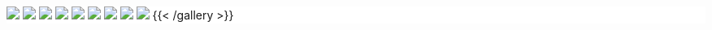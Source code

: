<img src="https://ai-paper-reviewer.com/M5D5rMwLjj/12.png" class="grid-w50 md:grid-w33 xl:grid-w25" />
<img src="https://ai-paper-reviewer.com/M5D5rMwLjj/13.png" class="grid-w50 md:grid-w33 xl:grid-w25" />
<img src="https://ai-paper-reviewer.com/M5D5rMwLjj/14.png" class="grid-w50 md:grid-w33 xl:grid-w25" />
<img src="https://ai-paper-reviewer.com/M5D5rMwLjj/15.png" class="grid-w50 md:grid-w33 xl:grid-w25" />
<img src="https://ai-paper-reviewer.com/M5D5rMwLjj/16.png" class="grid-w50 md:grid-w33 xl:grid-w25" />
<img src="https://ai-paper-reviewer.com/M5D5rMwLjj/17.png" class="grid-w50 md:grid-w33 xl:grid-w25" />
<img src="https://ai-paper-reviewer.com/M5D5rMwLjj/18.png" class="grid-w50 md:grid-w33 xl:grid-w25" />
<img src="https://ai-paper-reviewer.com/M5D5rMwLjj/19.png" class="grid-w50 md:grid-w33 xl:grid-w25" />
<img src="https://ai-paper-reviewer.com/M5D5rMwLjj/20.png" class="grid-w50 md:grid-w33 xl:grid-w25" />
{{< /gallery >}}